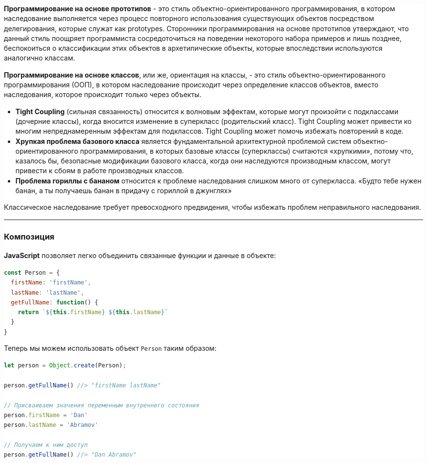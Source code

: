 **Программирование на основе прототипов** - это стиль объектно-ориентированного программирования, в котором наследование выполняется через процесс повторного использования существующих объектов посредством делегирования, которые служат как prototypes. Сторонники программирования на основе прототипов утверждают, что данный стиль поощряет программиста сосредоточиться на поведении некоторого набора примеров и лишь позднее, беспокоиться о классификации этих объектов в архетипические объекты, которые впоследствии используются аналогично классам.

**Программирование на основе классов**, или же, ориентация на классы, - это стиль объектно-ориентированного программирования (ООП), в котором наследование происходит через определение классов объектов, вместо наследования, которое происходит только через объекты.

* **Tight Coupling** (сильная связанность) относится к волновым эффектам, которые могут произойти с подклассами (дочерние классы), когда вносится изменение в суперкласс (родительский класс). Tight Coupling может привести ко многим непреднамеренным эффектам для подклассов. Tight Coupling может помочь избежать повторений в коде.
* **Хрупкая проблема базового класса** является фундаментальной архитектурной проблемой систем объектно-ориентированного программирования, в которых базовые классы (суперклассы) считаются «хрупкими», потому что, казалось бы, безопасные модификации базового класса, когда они наследуются производным классом, могут привести к сбоям в работе производных классов.
* **Проблема гориллы с бананом** относится к проблеме наследования слишком много от суперкласса. «Будто тебе нужен банан, а ты получаешь банан в придачу с гориллой в джунглях»

Классическое наследование требует превосходного предвидения, чтобы избежать проблем неправильного наследования.
***

### **Композиция**

**JavaScript** позволяет легко объединить связанные функции и данные в объекте:

````js
const Person = {
  firstName: 'firstName',
  lastName: 'lastName',
  getFullName: function() {
    return `${this.firstName} ${this.lastName}`
  }
}
````

Теперь мы можем использовать объект `Person` таким образом:

````js
let person = Object.create(Person);

person.getFullName() //> "firstName lastName"

// Присваиваем значения переменным внутреннего состояния
person.firstName = 'Dan'
person.lastName = 'Abramov'

// Получаем к ним доступ
person.getFullName() //> "Dan Abramov"
````
